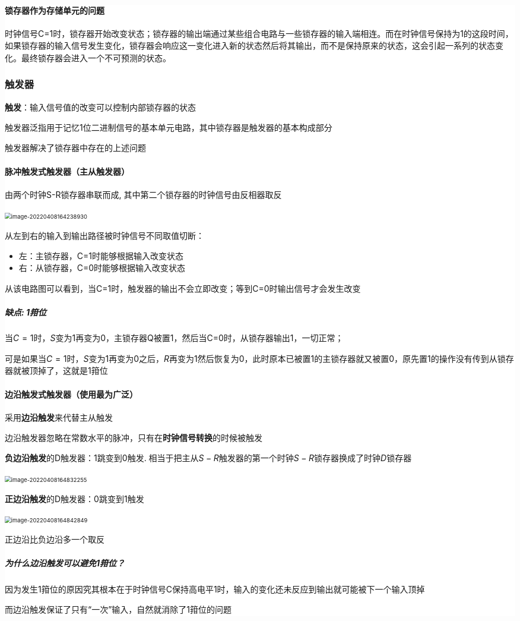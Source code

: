 #### 锁存器作为存储单元的问题

时钟信号C=1时，锁存器开始改变状态；锁存器的输出端通过某些组合电路与一些锁存器的输入端相连。而在时钟信号保持为1的这段时间，如果锁存器的输入信号发生变化，锁存器会响应这一变化进入新的状态然后将其输出，而不是保持原来的状态，这会引起一系列的状态变化。最终锁存器会进入一个不可预测的状态。





### 触发器

**触发**：输入信号值的改变可以控制内部锁存器的状态 

触发器泛指用于记忆1位二进制信号的基本单元电路，其中锁存器是触发器的基本构成部分

触发器解决了锁存器中存在的上述问题

#### 脉冲触发式触发器（主从触发器）

由两个时钟S-R锁存器串联而成, 其中第二个锁存器的时钟信号由反相器取反

<img src="https://lbw-img-lbw.oss-cn-beijing.aliyuncs.com/img/image-20220408164238930.png" alt="image-20220408164238930" style="zoom:67%;" />

从左到右的输入到输出路径被时钟信号不同取值切断：

- 左：主锁存器，C=1时能够根据输入改变状态
- 右：从锁存器，C=0时能够根据输入改变状态

从该电路图可以看到，当C=1时，触发器的输出不会立即改变；等到C=0时输出信号才会发生改变

##### 缺点: 1箝位

当$C=1$时，$S$变为1再变为0，主锁存器Q被置1，然后当C=0时，从锁存器输出1，一切正常；

可是如果当$C=1$时，$S$变为1再变为0之后，$R$再变为1然后恢复为0，此时原本已被置1的主锁存器就又被置0，原先置1的操作没有传到从锁存器就被顶掉了，这就是1箝位



#### 边沿触发式触发器（使用最为广泛）

采用**边沿触发**来代替主从触发

边沿触发器忽略在常数水平的脉冲，只有在**时钟信号转换**的时候被触发

**负边沿触发**的D触发器：1跳变到0触发. 相当于把主从$S-R$触发器的第一个时钟$S-R$锁存器换成了时钟$D$锁存器

<img src="https://lbw-img-lbw.oss-cn-beijing.aliyuncs.com/img/image-20220408164832255.png" alt="image-20220408164832255" style="zoom:67%;" />

**正边沿触发**的D触发器：0跳变到1触发

<img src="https://lbw-img-lbw.oss-cn-beijing.aliyuncs.com/img/image-20220408164842849.png" alt="image-20220408164842849" style="zoom:67%;" />

正边沿比负边沿多一个取反

##### 为什么边沿触发可以避免1箝位？

因为发生1箝位的原因究其根本在于时钟信号C保持高电平1时，输入的变化还未反应到输出就可能被下一个输入顶掉

而边沿触发保证了只有“一次”输入，自然就消除了1箝位的问题


